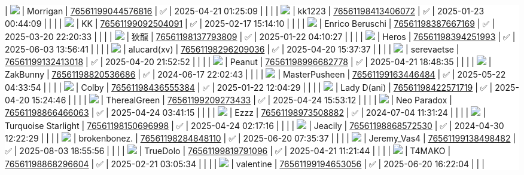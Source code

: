 | ![](https://avatars.steamstatic.com/3d440034adfdd327d29bb06130ae96beaef48d01.jpg) | Morrigan              | [76561199044576816](https://steamcommunity.com/profiles/76561199044576816/) | ✅           | 2025-04-21 01:25:09 |          |                     |
| ![](https://avatars.steamstatic.com/14fa45d90d1774068441651602af9b2de61890b4.jpg) | kk1223                | [76561198413406072](https://steamcommunity.com/profiles/76561198413406072/) | ✅           | 2025-01-23 00:44:09 |          |                     |
| ![](https://avatars.steamstatic.com/bb1cd7e810ea34c8edcd8783c2260dacad2b46fc.jpg) | KK                    | [76561199092504091](https://steamcommunity.com/profiles/76561199092504091/) | ✅           | 2025-02-17 15:14:10 |          |                     |
| ![](https://avatars.steamstatic.com/278a82c611d037ea1dbff8b75dbfa9f79d9e7f28.jpg) | Enrico Beruschi       | [76561198387667169](https://steamcommunity.com/profiles/76561198387667169/) | ✅           | 2025-03-20 22:20:33 |          |                     |
| ![](https://avatars.steamstatic.com/07c374a3cb98b92f404a95a6197bb4deb25a0b54.jpg) | 狄龍                    | [76561198137793809](https://steamcommunity.com/profiles/76561198137793809/) | ✅           | 2025-01-22 04:10:27 |          |                     |
| ![](https://avatars.steamstatic.com/1191c81a57194f64acfcda94f0fd0cb94e92eff7.jpg) | Heros                 | [76561198394251993](https://steamcommunity.com/profiles/76561198394251993/) | ✅           | 2025-06-03 13:56:41 |          |                     |
| ![](https://avatars.steamstatic.com/e3a6ed12edd09cb354b44cda1793bb39def18809.jpg) | alucard(xv)           | [76561198296209036](https://steamcommunity.com/profiles/76561198296209036/) | ✅           | 2025-04-20 15:37:37 |          |                     |
| ![](https://avatars.steamstatic.com/89678e866b14b0bf85ac086e7bc62144d3b0a40b.jpg) | serevaetse            | [76561199132413018](https://steamcommunity.com/profiles/76561199132413018/) | ✅           | 2025-04-20 21:52:52 |          |                     |
| ![](https://avatars.steamstatic.com/81a25eca92788b27f50903dded2355bbf23d680d.jpg) | Peanut                | [76561198996682778](https://steamcommunity.com/profiles/76561198996682778/) | ✅           | 2025-04-21 18:48:35 |          |                     |
| ![](https://avatars.steamstatic.com/a31d3c5054fe0ecad4f161d8cb68f36f47e4d13c.jpg) | ZakBunny              | [76561198820536686](https://steamcommunity.com/profiles/76561198820536686/) | ✅           | 2024-06-17 22:02:43 |          |                     |
| ![](https://avatars.steamstatic.com/5d9817476074f793315a734dd55275929b38b440.jpg) | MasterPusheen         | [76561199163446484](https://steamcommunity.com/profiles/76561199163446484/) | ✅           | 2025-05-22 04:33:54 |          |                     |
| ![](https://avatars.steamstatic.com/55454f03218e75cad575cfb41d7910db5bc25ff1.jpg) | Colby                 | [76561198436555384](https://steamcommunity.com/profiles/76561198436555384/) | ✅           | 2025-01-22 12:04:29 |          |                     |
| ![](https://avatars.steamstatic.com/475021496b107574c813d71c33c1c44686823516.jpg) | Lady D(ani)           | [76561198422571719](https://steamcommunity.com/profiles/76561198422571719/) | ✅           | 2025-04-20 15:24:46 |          |                     |
| ![](https://avatars.steamstatic.com/73b5ec150bf4c00c82a1323084f785d6234f0985.jpg) | TherealGreen          | [76561199209273433](https://steamcommunity.com/profiles/76561199209273433/) | ✅           | 2025-04-24 15:53:12 |          |                     |
| ![](https://avatars.steamstatic.com/ac3f26aa3a6e4533f874a623bf7fbff5c3ec128d.jpg) | Neo Paradox           | [76561198866466063](https://steamcommunity.com/profiles/76561198866466063/) | ✅           | 2025-04-24 03:41:15 |          |                     |
| ![](https://avatars.steamstatic.com/691e6d21551f7cc470a60c6423455a0ba669e119.jpg) | Ezzz                  | [76561198973508882](https://steamcommunity.com/profiles/76561198973508882/) | ✅           | 2024-07-04 11:31:24 |          |                     |
| ![](https://avatars.steamstatic.com/94910f47fc0fa83fc70e018595d922d74866a576.jpg) | Turquoise Starlight   | [76561198150696998](https://steamcommunity.com/profiles/76561198150696998/) | ✅           | 2025-04-24 02:17:16 |          |                     |
| ![](https://avatars.steamstatic.com/2dc80646520953ebf8dfc80981adeb25f3442768.jpg) | Jeacily               | [76561198868572530](https://steamcommunity.com/profiles/76561198868572530/) | ✅           | 2024-04-30 12:22:29 |          |                     |
| ![](https://avatars.steamstatic.com/bc3121a98deb180864f206aacb827f6052f461f6.jpg) | brokenbonez.          | [76561198284848110](https://steamcommunity.com/profiles/76561198284848110/) | ✅           | 2025-06-20 07:35:37 |          |                     |
| ![](https://avatars.steamstatic.com/5a0c6844c082dc7bd5bb6786fbfa3c5de6536224.jpg) | Jeremy_Vas4           | [76561199138498482](https://steamcommunity.com/profiles/76561199138498482/) | ✅           | 2025-08-03 18:55:56 |          |                     |
| ![](https://avatars.steamstatic.com/b47f58035ec2807eb3b66f3e7b1abf0ad21af888.jpg) | TrueDolo              | [76561199819791096](https://steamcommunity.com/profiles/76561199819791096/) | ✅           | 2025-04-21 11:21:44 |          |                     |
| ![](https://avatars.steamstatic.com/3f5e9daea59216d7fe13df4e031d3537580e5e21.jpg) | T4MAKO                | [76561198868296604](https://steamcommunity.com/profiles/76561198868296604/) | ✅           | 2025-02-21 03:05:34 |          |                     |
| ![](https://avatars.steamstatic.com/01b5c19179818402f171366a9da03ab5b5f3841f.jpg) | valentine             | [76561199194653056](https://steamcommunity.com/profiles/76561199194653056/) | ✅           | 2025-06-20 16:22:04 |          |                     |